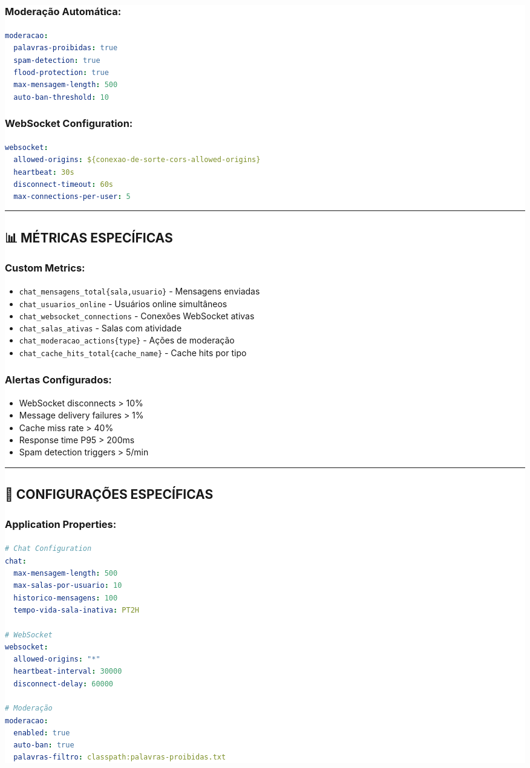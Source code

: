 ### **Moderação Automática:**
```yaml
moderacao:
  palavras-proibidas: true
  spam-detection: true
  flood-protection: true
  max-mensagem-length: 500
  auto-ban-threshold: 10
```

### **WebSocket Configuration:**
```yaml
websocket:
  allowed-origins: ${conexao-de-sorte-cors-allowed-origins}
  heartbeat: 30s
  disconnect-timeout: 60s
  max-connections-per-user: 5
```

---

## 📊 MÉTRICAS ESPECÍFICAS

### **Custom Metrics:**
- `chat_mensagens_total{sala,usuario}` - Mensagens enviadas
- `chat_usuarios_online` - Usuários online simultâneos
- `chat_websocket_connections` - Conexões WebSocket ativas
- `chat_salas_ativas` - Salas com atividade
- `chat_moderacao_actions{type}` - Ações de moderação
- `chat_cache_hits_total{cache_name}` - Cache hits por tipo

### **Alertas Configurados:**
- WebSocket disconnects > 10%
- Message delivery failures > 1%
- Cache miss rate > 40%
- Response time P95 > 200ms
- Spam detection triggers > 5/min

---

## 🔧 CONFIGURAÇÕES ESPECÍFICAS

### **Application Properties:**
```yaml
# Chat Configuration
chat:
  max-mensagem-length: 500
  max-salas-por-usuario: 10
  historico-mensagens: 100
  tempo-vida-sala-inativa: PT2H
  
# WebSocket
websocket:
  allowed-origins: "*"
  heartbeat-interval: 30000
  disconnect-delay: 60000
  
# Moderação
moderacao:
  enabled: true
  auto-ban: true
  palavras-filtro: classpath:palavras-proibidas.txt
```